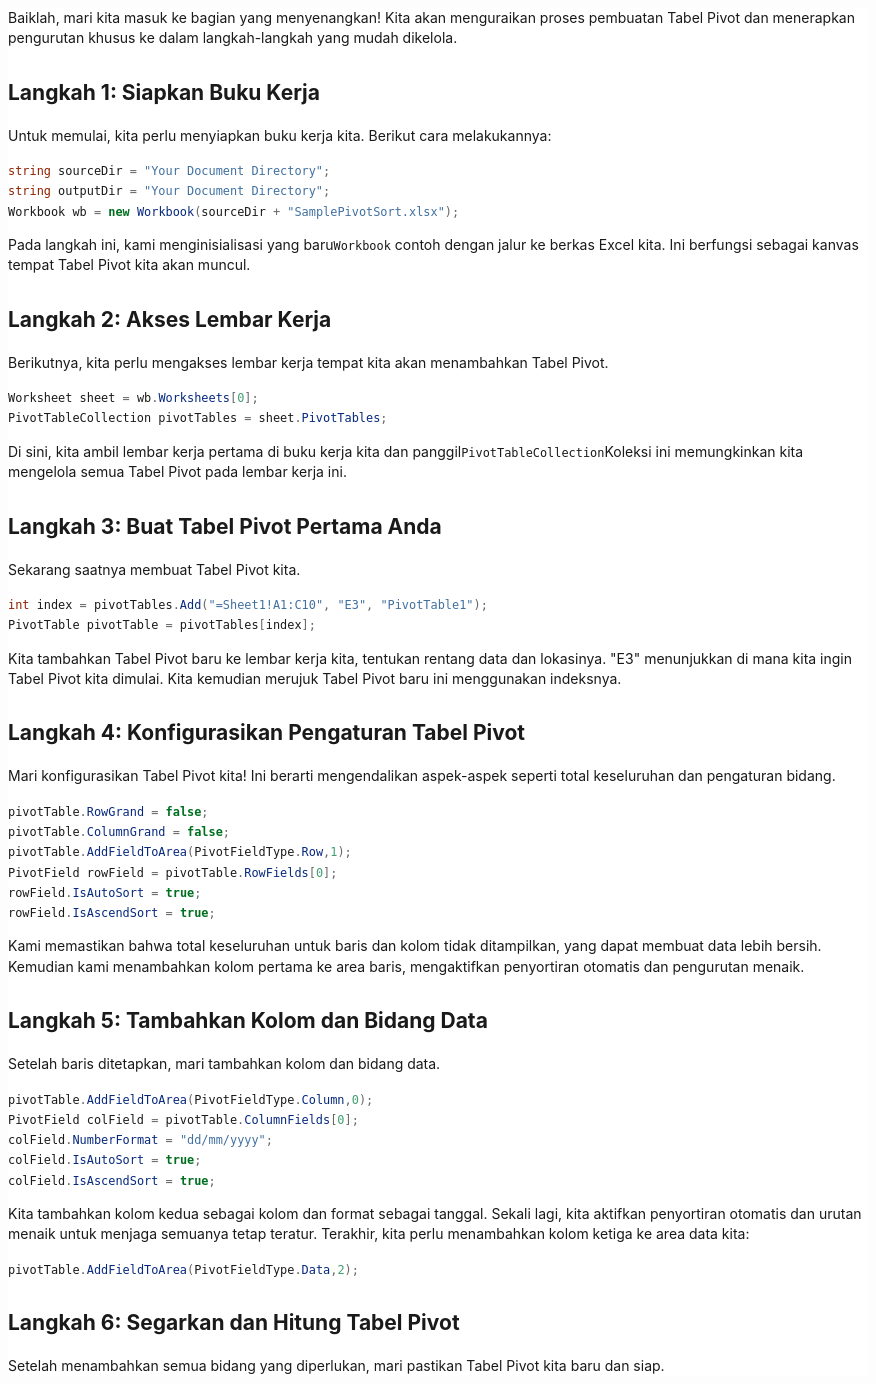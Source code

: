 Baiklah, mari kita masuk ke bagian yang menyenangkan! Kita akan menguraikan proses pembuatan Tabel Pivot dan menerapkan pengurutan khusus ke dalam langkah-langkah yang mudah dikelola.
## Langkah 1: Siapkan Buku Kerja
Untuk memulai, kita perlu menyiapkan buku kerja kita. Berikut cara melakukannya:
```csharp
string sourceDir = "Your Document Directory";
string outputDir = "Your Document Directory";
Workbook wb = new Workbook(sourceDir + "SamplePivotSort.xlsx");
```
 Pada langkah ini, kami menginisialisasi yang baru`Workbook` contoh dengan jalur ke berkas Excel kita. Ini berfungsi sebagai kanvas tempat Tabel Pivot kita akan muncul.
## Langkah 2: Akses Lembar Kerja
Berikutnya, kita perlu mengakses lembar kerja tempat kita akan menambahkan Tabel Pivot.
```csharp
Worksheet sheet = wb.Worksheets[0];
PivotTableCollection pivotTables = sheet.PivotTables;
```
 Di sini, kita ambil lembar kerja pertama di buku kerja kita dan panggil`PivotTableCollection`Koleksi ini memungkinkan kita mengelola semua Tabel Pivot pada lembar kerja ini.
## Langkah 3: Buat Tabel Pivot Pertama Anda
Sekarang saatnya membuat Tabel Pivot kita.
```csharp
int index = pivotTables.Add("=Sheet1!A1:C10", "E3", "PivotTable1");
PivotTable pivotTable = pivotTables[index];
```
Kita tambahkan Tabel Pivot baru ke lembar kerja kita, tentukan rentang data dan lokasinya. "E3" menunjukkan di mana kita ingin Tabel Pivot kita dimulai. Kita kemudian merujuk Tabel Pivot baru ini menggunakan indeksnya.
## Langkah 4: Konfigurasikan Pengaturan Tabel Pivot
Mari konfigurasikan Tabel Pivot kita! Ini berarti mengendalikan aspek-aspek seperti total keseluruhan dan pengaturan bidang.
```csharp
pivotTable.RowGrand = false;
pivotTable.ColumnGrand = false;
pivotTable.AddFieldToArea(PivotFieldType.Row,1);
PivotField rowField = pivotTable.RowFields[0];
rowField.IsAutoSort = true;
rowField.IsAscendSort = true;
```
Kami memastikan bahwa total keseluruhan untuk baris dan kolom tidak ditampilkan, yang dapat membuat data lebih bersih. Kemudian kami menambahkan kolom pertama ke area baris, mengaktifkan penyortiran otomatis dan pengurutan menaik.
## Langkah 5: Tambahkan Kolom dan Bidang Data
Setelah baris ditetapkan, mari tambahkan kolom dan bidang data.
```csharp
pivotTable.AddFieldToArea(PivotFieldType.Column,0);
PivotField colField = pivotTable.ColumnFields[0];
colField.NumberFormat = "dd/mm/yyyy";
colField.IsAutoSort = true;
colField.IsAscendSort = true;
```
Kita tambahkan kolom kedua sebagai kolom dan format sebagai tanggal. Sekali lagi, kita aktifkan penyortiran otomatis dan urutan menaik untuk menjaga semuanya tetap teratur. Terakhir, kita perlu menambahkan kolom ketiga ke area data kita:
```csharp
pivotTable.AddFieldToArea(PivotFieldType.Data,2);
```
## Langkah 6: Segarkan dan Hitung Tabel Pivot
Setelah menambahkan semua bidang yang diperlukan, mari pastikan Tabel Pivot kita baru dan siap.
```csharp
```